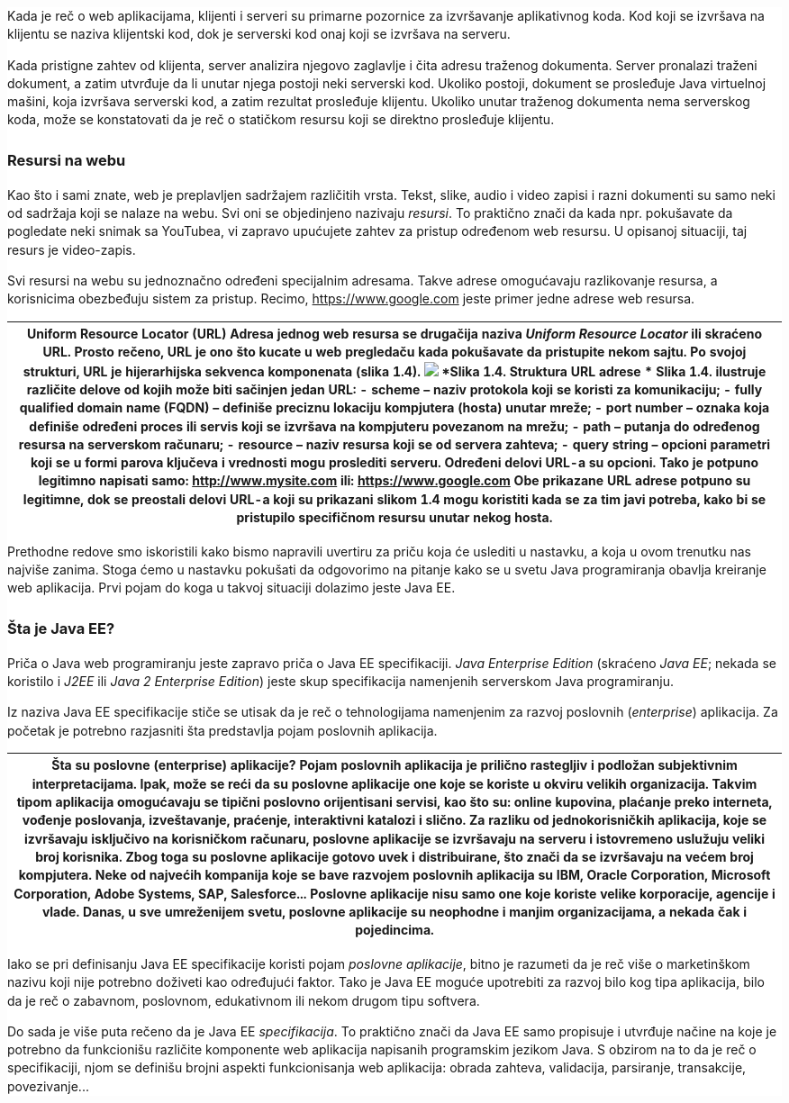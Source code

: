 Kada je reč o web aplikacijama, klijenti i serveri su primarne pozornice za izvršavanje aplikativnog koda. Kod koji se izvršava na klijentu se naziva klijentski kod, dok je serverski kod onaj koji se izvršava na serveru.

Kada pristigne zahtev od klijenta, server analizira njegovo zaglavlje i čita adresu traženog dokumenta. Server pronalazi traženi dokument, a zatim utvrđuje da li unutar njega postoji neki serverski kod. Ukoliko postoji, dokument se prosleđuje Java virtuelnoj mašini, koja izvršava serverski kod, a zatim rezultat prosleđuje klijentu. Ukoliko unutar traženog dokumenta nema serverskog koda, može se konstatovati da je reč o statičkom resursu koji se direktno prosleđuje klijentu.  
  

### Resursi na webu

Kao što i sami znate, web je preplavljen sadržajem različitih vrsta. Tekst, slike, audio i video zapisi i razni dokumenti su samo neki od sadržaja koji se nalaze na webu. Svi oni se objedinjeno nazivaju *resursi*. To praktično znači da kada npr. pokušavate da pogledate neki snimak sa YouTubea, vi zapravo upućujete zahtev za pristup određenom web resursu. U opisanoj situaciji, taj resurs je video-zapis.

Svi resursi na webu su jednoznačno određeni specijalnim adresama. Takve adrese omogućavaju razlikovanje resursa, a korisnicima obezbeđuju sistem za pristup. Recimo, https://www.google.com jeste primer jedne adrese web resursa.

| **Uniform Resource Locator (URL)**  Adresa jednog web resursa se drugačija naziva *Uniform Resource Locator* ili skraćeno URL. Prosto rečeno, URL je ono što kucate u web pregledaču kada pokušavate da pristupite nekom sajtu. Po svojoj strukturi, URL je hijerarhijska sekvenca komponenata (slika 1.4).  ![](https://www.link-elearning.com/linkdl/coursefiles/1523/JWAD1_01_04-novo.png)  *Slika 1.4. Struktura URL adrese      *  Slika 1.4. ilustruje različite delove od kojih može biti sačinjen jedan URL:  - **scheme –** naziv protokola koji se koristi za komunikaciju; - **fully qualified domain name (FQDN) –** definiše preciznu lokaciju kompjutera (hosta) unutar mreže; - **port number –** oznaka koja definiše određeni proces ili servis koji se izvršava na kompjuteru povezanom na mrežu; - **path –** putanja do određenog resursa na serverskom računaru; - **resource –** naziv resursa koji se od servera zahteva; - **query string –** opcioni parametri koji se u formi parova ključeva i vrednosti mogu proslediti serveru.  Određeni delovi URL-a su opcioni. Tako je potpuno legitimno napisati samo:  http://www.mysite.com  ili:  https://www.google.com  Obe prikazane URL adrese potpuno su legitimne, dok se preostali delovi URL-a koji su prikazani slikom 1.4 mogu koristiti kada se za tim javi potreba, kako bi se pristupilo specifičnom resursu unutar nekog hosta. |
| --- |

Prethodne redove smo iskoristili kako bismo napravili uvertiru za priču koja će uslediti u nastavku, a koja u ovom trenutku nas najviše zanima. Stoga ćemo u nastavku pokušati da odgovorimo na pitanje kako se u svetu Java programiranja obavlja kreiranje web aplikacija. Prvi pojam do koga u takvoj situaciji dolazimo jeste Java EE.

### Šta je Java EE?

Priča o Java web programiranju jeste zapravo priča o Java EE specifikaciji. *Java Enterprise Edition* (skraćeno *Java EE*; nekada se koristilo i *J2EE* ili *Java 2 Enterprise Edition*) jeste skup specifikacija namenjenih serverskom Java programiranju.

Iz naziva Java EE specifikacije stiče se utisak da je reč o tehnologijama namenjenim za razvoj poslovnih (*enterprise*) aplikacija. Za početak je potrebno razjasniti šta predstavlja pojam poslovnih aplikacija.

| **Šta su poslovne (enterprise) aplikacije?**  Pojam poslovnih aplikacija je prilično rastegljiv i podložan subjektivnim interpretacijama. Ipak, može se reći da su poslovne aplikacije one koje se koriste u okviru velikih organizacija. Takvim tipom aplikacija omogućavaju se tipični poslovno orijentisani servisi, kao što su: online kupovina, plaćanje preko interneta, vođenje poslovanja, izveštavanje, praćenje, interaktivni katalozi i slično.  Za razliku od jednokorisničkih aplikacija, koje se izvršavaju isključivo na korisničkom računaru, poslovne aplikacije se izvršavaju na serveru i istovremeno uslužuju veliki broj korisnika. Zbog toga su poslovne aplikacije gotovo uvek i distribuirane, što znači da se izvršavaju na većem broj kompjutera.  Neke od najvećih kompanija koje se bave razvojem poslovnih aplikacija su IBM, Oracle Corporation, Microsoft Corporation, Adobe Systems, SAP, Salesforce...  Poslovne aplikacije nisu samo one koje koriste velike korporacije, agencije i vlade. Danas, u sve umreženijem svetu, poslovne aplikacije su neophodne i manjim organizacijama, a nekada čak i pojedincima. |
| --- |

Iako se pri definisanju Java EE specifikacije koristi pojam *poslovne aplikacije*, bitno je razumeti da je reč više o marketinškom nazivu koji nije potrebno doživeti kao određujući faktor. Tako je Java EE moguće upotrebiti za razvoj bilo kog tipa aplikacija, bilo da je reč o zabavnom, poslovnom, edukativnom ili nekom drugom tipu softvera.

Do sada je više puta rečeno da je Java EE *specifikacija*. To praktično znači da Java EE samo propisuje i utvrđuje načine na koje je potrebno da funkcionišu različite komponente web aplikacija napisanih programskim jezikom Java. S obzirom na to da je reč o specifikaciji, njom se definišu brojni aspekti funkcionisanja web aplikacija: obrada zahteva, validacija, parsiranje, transakcije, povezivanje...
